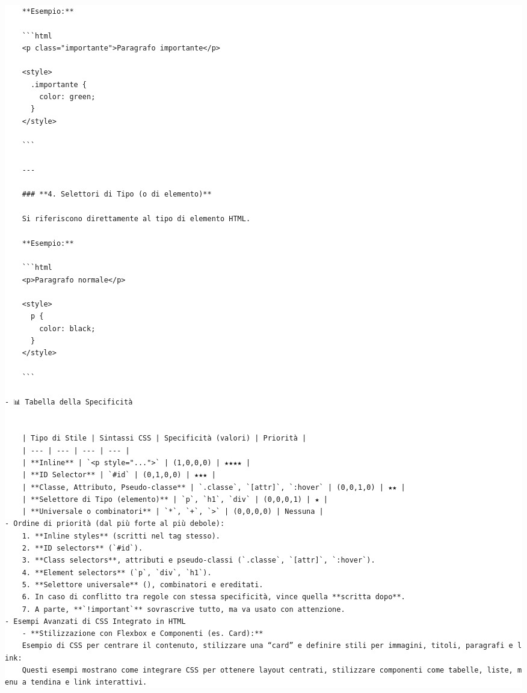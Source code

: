         **Esempio:**
        
        ```html
        <p class="importante">Paragrafo importante</p>
        
        <style>
          .importante {
            color: green;
          }
        </style>
        
        ```
        
        ---
        
        ### **4. Selettori di Tipo (o di elemento)**
        
        Si riferiscono direttamente al tipo di elemento HTML.
        
        **Esempio:**
        
        ```html
        <p>Paragrafo normale</p>
        
        <style>
          p {
            color: black;
          }
        </style>
        
        ```
        
    - 📊 Tabella della Specificità
        
        
        | Tipo di Stile | Sintassi CSS | Specificità (valori) | Priorità |
        | --- | --- | --- | --- |
        | **Inline** | `<p style="...">` | (1,0,0,0) | ★★★★ |
        | **ID Selector** | `#id` | (0,1,0,0) | ★★★ |
        | **Classe, Attributo, Pseudo-classe** | `.classe`, `[attr]`, `:hover` | (0,0,1,0) | ★★ |
        | **Selettore di Tipo (elemento)** | `p`, `h1`, `div` | (0,0,0,1) | ★ |
        | **Universale o combinatori** | `*`, `+`, `>` | (0,0,0,0) | Nessuna |
    - Ordine di priorità (dal più forte al più debole):
        1. **Inline styles** (scritti nel tag stesso).
        2. **ID selectors** (`#id`).
        3. **Class selectors**, attributi e pseudo-classi (`.classe`, `[attr]`, `:hover`).
        4. **Element selectors** (`p`, `div`, `h1`).
        5. **Selettore universale** (), combinatori e ereditati.
        6. In caso di conflitto tra regole con stessa specificità, vince quella **scritta dopo**.
        7. A parte, **`!important`** sovrascrive tutto, ma va usato con attenzione.
    - Esempi Avanzati di CSS Integrato in HTML
        - **Stilizzazione con Flexbox e Componenti (es. Card):**
        Esempio di CSS per centrare il contenuto, stilizzare una “card” e definire stili per immagini, titoli, paragrafi e link:
        Questi esempi mostrano come integrare CSS per ottenere layout centrati, stilizzare componenti come tabelle, liste, menu a tendina e link interattivi.
            